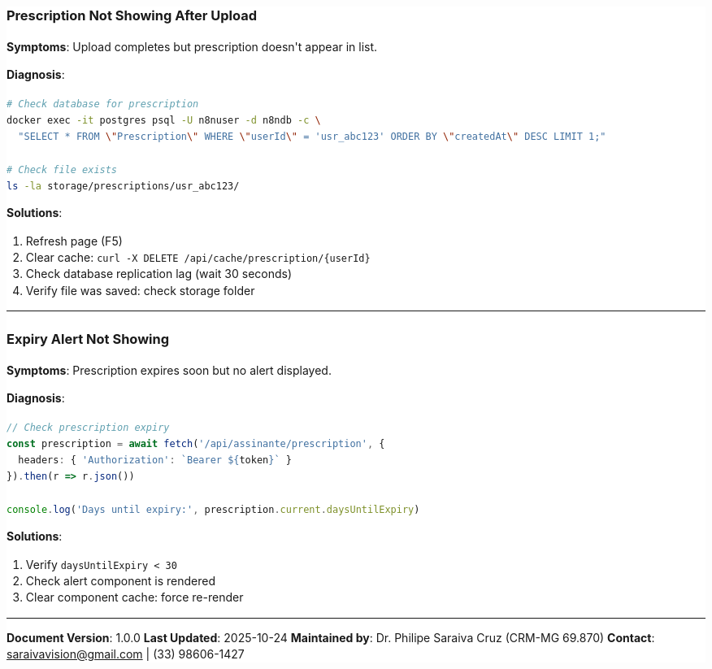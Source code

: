 
### Prescription Not Showing After Upload

**Symptoms**: Upload completes but prescription doesn't appear in list.

**Diagnosis**:
```bash
# Check database for prescription
docker exec -it postgres psql -U n8nuser -d n8ndb -c \
  "SELECT * FROM \"Prescription\" WHERE \"userId\" = 'usr_abc123' ORDER BY \"createdAt\" DESC LIMIT 1;"

# Check file exists
ls -la storage/prescriptions/usr_abc123/
```

**Solutions**:
1. Refresh page (F5)
2. Clear cache: `curl -X DELETE /api/cache/prescription/{userId}`
3. Check database replication lag (wait 30 seconds)
4. Verify file was saved: check storage folder

---

### Expiry Alert Not Showing

**Symptoms**: Prescription expires soon but no alert displayed.

**Diagnosis**:
```typescript
// Check prescription expiry
const prescription = await fetch('/api/assinante/prescription', {
  headers: { 'Authorization': `Bearer ${token}` }
}).then(r => r.json())

console.log('Days until expiry:', prescription.current.daysUntilExpiry)
```

**Solutions**:
1. Verify `daysUntilExpiry < 30`
2. Check alert component is rendered
3. Clear component cache: force re-render

---

**Document Version**: 1.0.0
**Last Updated**: 2025-10-24
**Maintained by**: Dr. Philipe Saraiva Cruz (CRM-MG 69.870)
**Contact**: saraivavision@gmail.com | (33) 98606-1427
